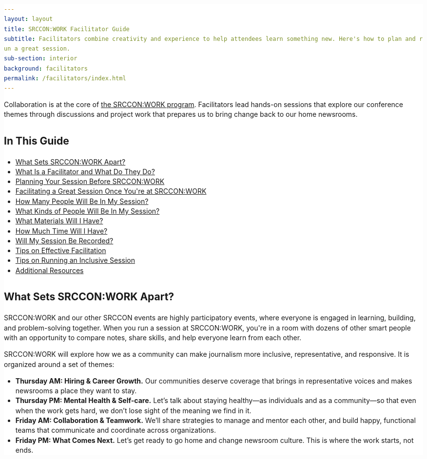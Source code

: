 ```yaml
---
layout: layout
title: SRCCON:WORK Facilitator Guide
subtitle: Facilitators combine creativity and experience to help attendees learn something new. Here's how to plan and run a great session.
sub-section: interior
background: facilitators
permalink: /facilitators/index.html
---
```


Collaboration is at the core of [the SRCCON:WORK program](/program). Facilitators lead hands-on sessions that explore our conference themes through discussions and project work that prepares us to bring change back to our home newsrooms.
 
## In This Guide
* [What Sets SRCCON:WORK Apart?](#about-srccon)
* [What Is a Facilitator and What Do They Do?](#what-is-a-facilitator)
* [Planning Your Session Before SRCCON:WORK](#planning)
* [Facilitating a Great Session Once You're at SRCCON:WORK](#facilitating)
* [How Many People Will Be In My Session?](#how-many-people)
* [What Kinds of People Will Be In My Session?](#what-kinds-people)
* [What Materials Will I Have?](#what-materials)
* [How Much Time Will I Have?](#how-much-time)
* [Will My Session Be Recorded?](#recording)
* [Tips on Effective Facilitation](#tips-facilitation)
* [Tips on Running an Inclusive Session](#tips-inclusivity)
* [Additional Resources](#resources)

<span id="about-srccon"></span>
 
## What Sets SRCCON:WORK Apart?
 
SRCCON:WORK and our other SRCCON events are highly participatory events, where everyone is engaged in learning, building, and problem-solving together.  When you run a session at SRCCON:WORK, you're in a room with dozens of other smart people with an opportunity to compare notes, share skills, and help everyone learn from each other.

SRCCON:WORK will explore how we as a community can make journalism more inclusive, representative, and responsive. It is organized around a set of themes:

* **Thursday AM: Hiring & Career Growth.** Our communities deserve coverage that brings in representative voices and makes newsrooms a place they want to stay.
* **Thursday PM: Mental Health & Self-care.** Let’s talk about staying healthy—as individuals and as a community—so that even when the work gets hard, we don’t lose sight of the meaning we find in it.
* **Friday AM: Collaboration & Teamwork.** We’ll share strategies to manage and mentor each other, and build happy, functional teams that communicate and coordinate across organizations.
* **Friday PM: What Comes Next.** Let’s get ready to go home and change newsroom culture. This is where the work starts, not ends.
